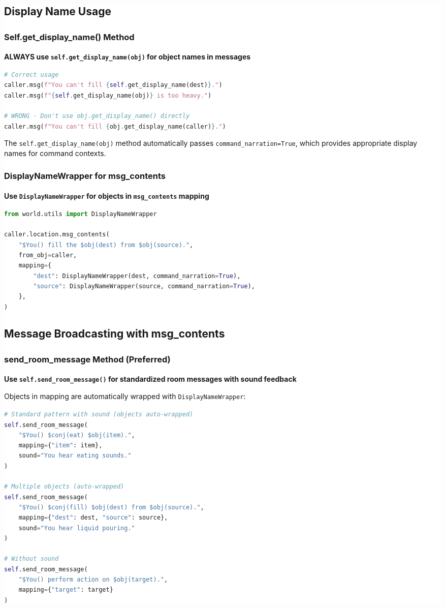 ## Display Name Usage

### Self.get_display_name() Method
**ALWAYS use `self.get_display_name(obj)` for object names in messages**

```python
# Correct usage
caller.msg(f"You can't fill {self.get_display_name(dest)}.")
caller.msg(f"{self.get_display_name(obj)} is too heavy.")

# WRONG - Don't use obj.get_display_name() directly
caller.msg(f"You can't fill {obj.get_display_name(caller)}.")
```

The `self.get_display_name(obj)` method automatically passes `command_narration=True`, which provides appropriate display names for command contexts.

### DisplayNameWrapper for msg_contents
**Use `DisplayNameWrapper` for objects in `msg_contents` mapping**

```python
from world.utils import DisplayNameWrapper

caller.location.msg_contents(
    "$You() fill the $obj(dest) from $obj(source).",
    from_obj=caller,
    mapping={
        "dest": DisplayNameWrapper(dest, command_narration=True),
        "source": DisplayNameWrapper(source, command_narration=True),
    },
)
```

## Message Broadcasting with msg_contents

### send_room_message Method (Preferred)
**Use `self.send_room_message()` for standardized room messages with sound feedback**

Objects in mapping are automatically wrapped with `DisplayNameWrapper`:

```python
# Standard pattern with sound (objects auto-wrapped)
self.send_room_message(
    "$You() $conj(eat) $obj(item).",
    mapping={"item": item},
    sound="You hear eating sounds."
)

# Multiple objects (auto-wrapped)
self.send_room_message(
    "$You() $conj(fill) $obj(dest) from $obj(source).",
    mapping={"dest": dest, "source": source},
    sound="You hear liquid pouring."
)

# Without sound
self.send_room_message(
    "$You() perform action on $obj(target).",
    mapping={"target": target}
)
```
